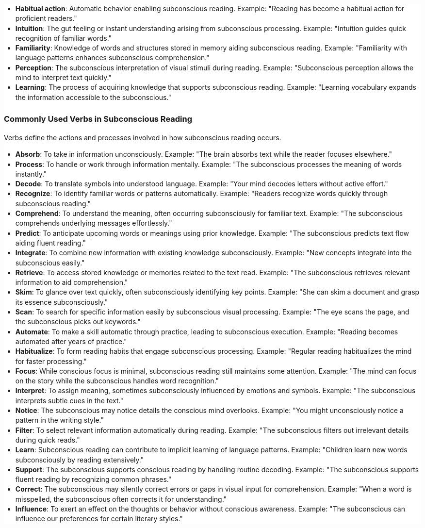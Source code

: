 *   **Habitual action**: Automatic behavior enabling subconscious reading. Example: "Reading has become a habitual action for proficient readers."
*   **Intuition**: The gut feeling or instant understanding arising from subconscious processing. Example: "Intuition guides quick recognition of familiar words."
*   **Familiarity**: Knowledge of words and structures stored in memory aiding subconscious reading. Example: "Familiarity with language patterns enhances subconscious comprehension."
*   **Perception**: The subconscious interpretation of visual stimuli during reading. Example: "Subconscious perception allows the mind to interpret text quickly."
*   **Learning**: The process of acquiring knowledge that supports subconscious reading. Example: "Learning vocabulary expands the information accessible to the subconscious."

### Commonly Used Verbs in Subconscious Reading

Verbs define the actions and processes involved in how subconscious reading occurs.

*   **Absorb**: To take in information unconsciously. Example: "The brain absorbs text while the reader focuses elsewhere."
*   **Process**: To handle or work through information mentally. Example: "The subconscious processes the meaning of words instantly."
*   **Decode**: To translate symbols into understood language. Example: "Your mind decodes letters without active effort."
*   **Recognize**: To identify familiar words or patterns automatically. Example: "Readers recognize words quickly through subconscious reading."
*   **Comprehend**: To understand the meaning, often occurring subconsciously for familiar text. Example: "The subconscious comprehends underlying messages effortlessly."
*   **Predict**: To anticipate upcoming words or meanings using prior knowledge. Example: "The subconscious predicts text flow aiding fluent reading."
*   **Integrate**: To combine new information with existing knowledge subconsciously. Example: "New concepts integrate into the subconscious easily."
*   **Retrieve**: To access stored knowledge or memories related to the text read. Example: "The subconscious retrieves relevant information to aid comprehension."
*   **Skim**: To glance over text quickly, often subconsciously identifying key points. Example: "She can skim a document and grasp its essence subconsciously."
*   **Scan**: To search for specific information easily by subconscious visual processing. Example: "The eye scans the page, and the subconscious picks out keywords."
*   **Automate**: To make a skill automatic through practice, leading to subconscious execution. Example: "Reading becomes automated after years of practice."
*   **Habitualize**: To form reading habits that engage subconscious processing. Example: "Regular reading habitualizes the mind for faster processing."
*   **Focus**: While conscious focus is minimal, subconscious reading still maintains some attention. Example: "The mind can focus on the story while the subconscious handles word recognition."
*   **Interpret**: To assign meaning, sometimes subconsciously influenced by emotions and symbols. Example: "The subconscious interprets subtle cues in the text."
*   **Notice**: The subconscious may notice details the conscious mind overlooks. Example: "You might unconsciously notice a pattern in the writing style."
*   **Filter**: To select relevant information automatically during reading. Example: "The subconscious filters out irrelevant details during quick reads."
*   **Learn**: Subconscious reading can contribute to implicit learning of language patterns. Example: "Children learn new words subconsciously by reading extensively."
*   **Support**: The subconscious supports conscious reading by handling routine decoding. Example: "The subconscious supports fluent reading by recognizing common phrases."
*   **Correct**: The subconscious may silently correct errors or gaps in visual input for comprehension. Example: "When a word is misspelled, the subconscious often corrects it for understanding."
*   **Influence**: To exert an effect on the thoughts or behavior without conscious awareness. Example: "The subconscious can influence our preferences for certain literary styles."

